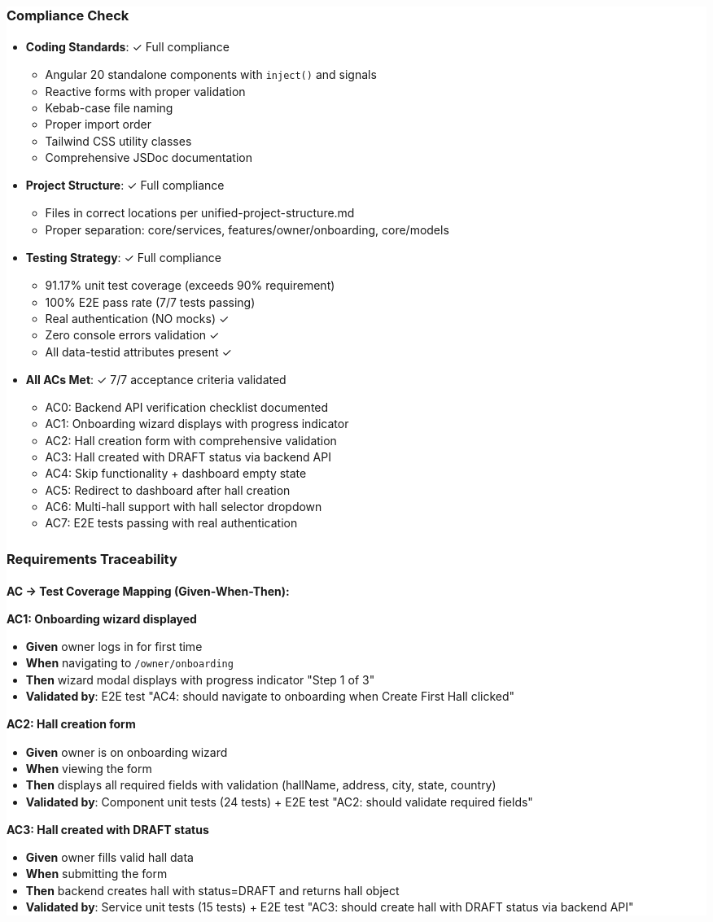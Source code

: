 ### Compliance Check

- **Coding Standards**: ✓ Full compliance
  - Angular 20 standalone components with `inject()` and signals
  - Reactive forms with proper validation
  - Kebab-case file naming
  - Proper import order
  - Tailwind CSS utility classes
  - Comprehensive JSDoc documentation

- **Project Structure**: ✓ Full compliance
  - Files in correct locations per unified-project-structure.md
  - Proper separation: core/services, features/owner/onboarding, core/models

- **Testing Strategy**: ✓ Full compliance
  - 91.17% unit test coverage (exceeds 90% requirement)
  - 100% E2E pass rate (7/7 tests passing)
  - Real authentication (NO mocks) ✓
  - Zero console errors validation ✓
  - All data-testid attributes present ✓

- **All ACs Met**: ✓ 7/7 acceptance criteria validated
  - AC0: Backend API verification checklist documented
  - AC1: Onboarding wizard displays with progress indicator
  - AC2: Hall creation form with comprehensive validation
  - AC3: Hall created with DRAFT status via backend API
  - AC4: Skip functionality + dashboard empty state
  - AC5: Redirect to dashboard after hall creation
  - AC6: Multi-hall support with hall selector dropdown
  - AC7: E2E tests passing with real authentication

### Requirements Traceability

**AC → Test Coverage Mapping (Given-When-Then):**

**AC1: Onboarding wizard displayed**
- **Given** owner logs in for first time
- **When** navigating to `/owner/onboarding`
- **Then** wizard modal displays with progress indicator "Step 1 of 3"
- **Validated by**: E2E test "AC4: should navigate to onboarding when Create First Hall clicked"

**AC2: Hall creation form**
- **Given** owner is on onboarding wizard
- **When** viewing the form
- **Then** displays all required fields with validation (hallName, address, city, state, country)
- **Validated by**: Component unit tests (24 tests) + E2E test "AC2: should validate required fields"

**AC3: Hall created with DRAFT status**
- **Given** owner fills valid hall data
- **When** submitting the form
- **Then** backend creates hall with status=DRAFT and returns hall object
- **Validated by**: Service unit tests (15 tests) + E2E test "AC3: should create hall with DRAFT status via backend API"
